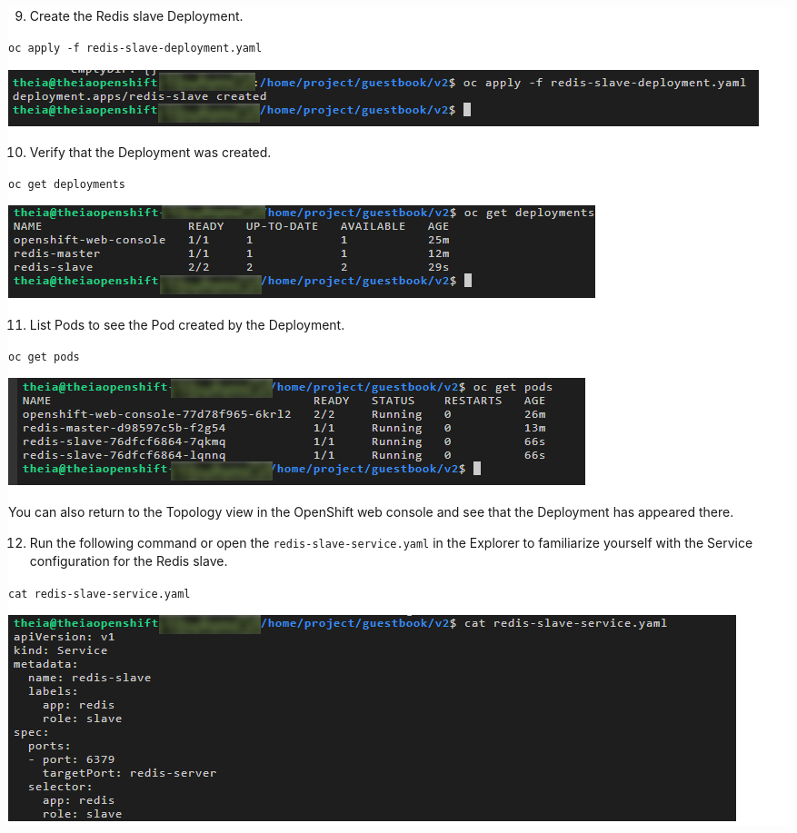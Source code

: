 9. Create the Redis slave Deployment.

```
oc apply -f redis-slave-deployment.yaml
```

<img src="images/deploy_redis_9.png"/> <br>

10. Verify that the Deployment was created.

```
oc get deployments
```

<img src="images/deploy_redis_10.png"/> <br>

11. List Pods to see the Pod created by the Deployment.

```
oc get pods
```

<img src="images/deploy_redis_11.png"/> <br>

You can also return to the Topology view in the OpenShift web console and see that the Deployment has appeared there.

12. Run the following command or open the `redis-slave-service.yaml` in the Explorer to familiarize yourself with the Service configuration for the Redis slave.

```
cat redis-slave-service.yaml
```

<img src="images/deploy_redis_12.png"/> <br>
